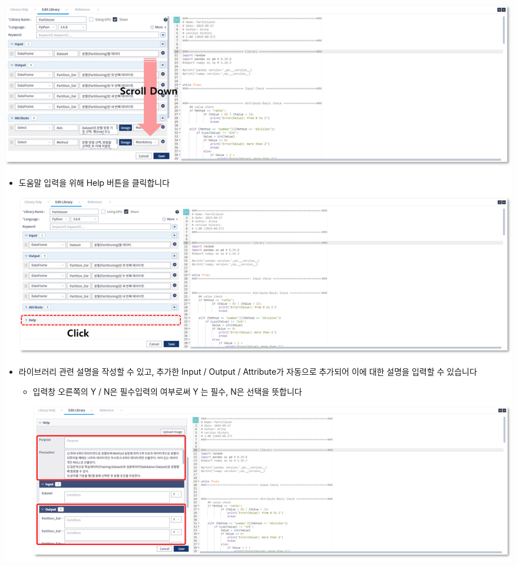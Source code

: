   ![image-20200604090043073](./img/기본기능_03_라이브러리-17.png)

  

- 도움말 입력을 위해 Help 버튼을 클릭합니다

  ![image-20200604090208345](./img/기본기능_03_라이브러리-18.png)

  

- 라이브러리 관련 설명을 작성할 수 있고, 추가한 Input / Output / Attribute가 자동으로 추가되어 이에 대한 설명을 입력할 수 있습니다

  - 입력창 오른쪽의  Y / N은 필수입력의 여부로써 Y 는 필수, N은 선택을 뜻합니다

    ![image-20200604090557028](./img/기본기능_03_라이브러리-19.png)
